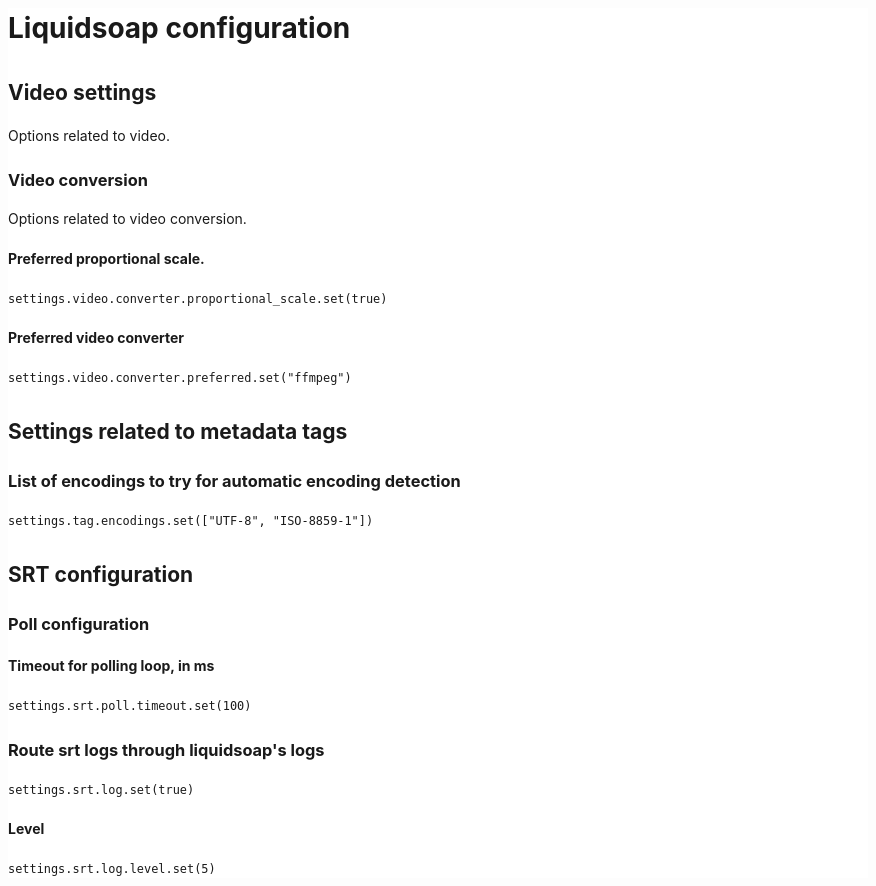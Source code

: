 
# Liquidsoap configuration

## Video settings

Options related to video.

### Video conversion

Options related to video conversion.

#### Preferred proportional scale.

```liquidsoap
settings.video.converter.proportional_scale.set(true)
```

#### Preferred video converter

```liquidsoap
settings.video.converter.preferred.set("ffmpeg")
```

## Settings related to metadata tags

### List of encodings to try for automatic encoding detection

```liquidsoap
settings.tag.encodings.set(["UTF-8", "ISO-8859-1"])
```

## SRT configuration

### Poll configuration

#### Timeout for polling loop, in ms

```liquidsoap
settings.srt.poll.timeout.set(100)
```

### Route srt logs through liquidsoap's logs

```liquidsoap
settings.srt.log.set(true)
```

#### Level

```liquidsoap
settings.srt.log.level.set(5)
```
